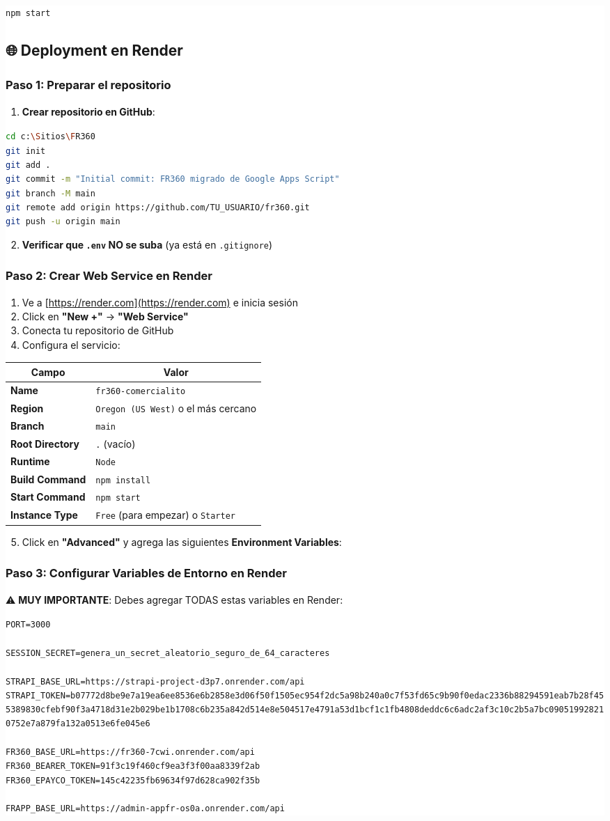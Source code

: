 ```bash
npm start
```

## 🌐 Deployment en Render

### Paso 1: Preparar el repositorio

1. **Crear repositorio en GitHub**:

```bash
cd c:\Sitios\FR360
git init
git add .
git commit -m "Initial commit: FR360 migrado de Google Apps Script"
git branch -M main
git remote add origin https://github.com/TU_USUARIO/fr360.git
git push -u origin main
```

2. **Verificar que `.env` NO se suba** (ya está en `.gitignore`)

### Paso 2: Crear Web Service en Render

1. Ve a [https://render.com](https://render.com) e inicia sesión
2. Click en **"New +"** → **"Web Service"**
3. Conecta tu repositorio de GitHub
4. Configura el servicio:

| Campo | Valor |
|-------|-------|
| **Name** | `fr360-comercialito` |
| **Region** | `Oregon (US West)` o el más cercano |
| **Branch** | `main` |
| **Root Directory** | `.` (vacío) |
| **Runtime** | `Node` |
| **Build Command** | `npm install` |
| **Start Command** | `npm start` |
| **Instance Type** | `Free` (para empezar) o `Starter` |

5. Click en **"Advanced"** y agrega las siguientes **Environment Variables**:

### Paso 3: Configurar Variables de Entorno en Render

⚠️ **MUY IMPORTANTE**: Debes agregar TODAS estas variables en Render:

```
PORT=3000

SESSION_SECRET=genera_un_secret_aleatorio_seguro_de_64_caracteres

STRAPI_BASE_URL=https://strapi-project-d3p7.onrender.com/api
STRAPI_TOKEN=b07772d8be9e7a19ea6ee8536e6b2858e3d06f50f1505ec954f2dc5a98b240a0c7f53fd65c9b90f0edac2336b88294591eab7b28f455389830cfebf90f3a4718d31e2b029be1b1708c6b235a842d514e8e504517e4791a53d1bcf1c1fb4808deddc6c6adc2af3c10c2b5a7bc090519928210752e7a879fa132a0513e6fe045e6

FR360_BASE_URL=https://fr360-7cwi.onrender.com/api
FR360_BEARER_TOKEN=91f3c19f460cf9ea3f3f00aa8339f2ab
FR360_EPAYCO_TOKEN=145c42235fb69634f97d628ca902f35b

FRAPP_BASE_URL=https://admin-appfr-os0a.onrender.com/api
```